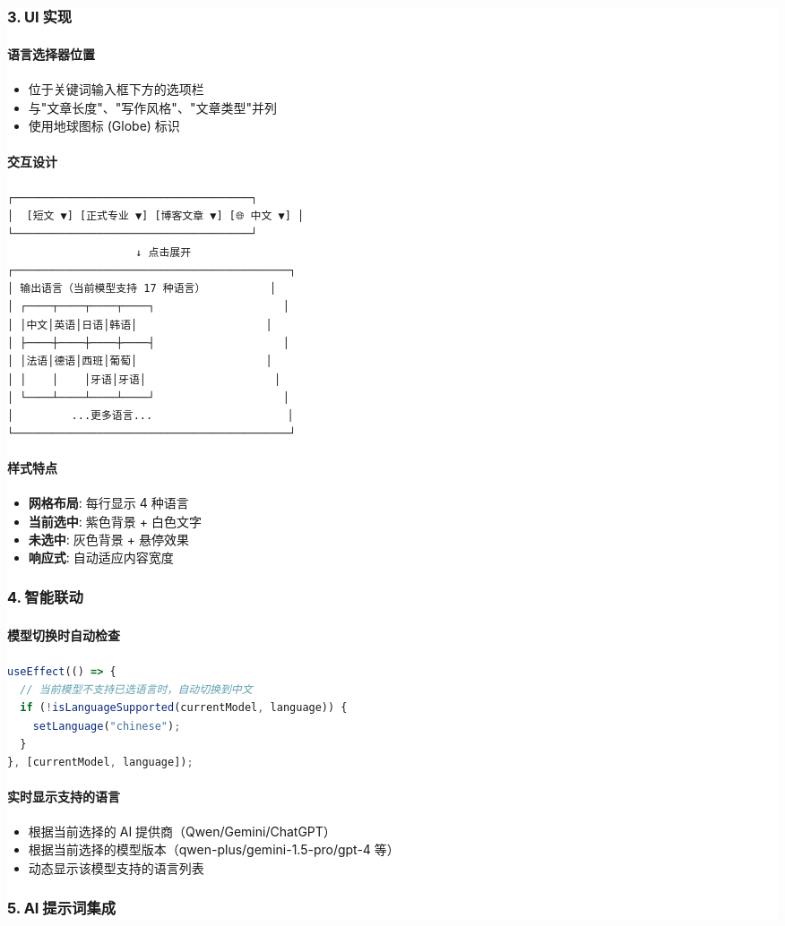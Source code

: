 ### 3. UI 实现

#### 语言选择器位置

- 位于关键词输入框下方的选项栏
- 与"文章长度"、"写作风格"、"文章类型"并列
- 使用地球图标 (Globe) 标识

#### 交互设计

```
┌─────────────────────────────────────┐
│  [短文 ▼] [正式专业 ▼] [博客文章 ▼] [🌐 中文 ▼] │
└─────────────────────────────────────┘
                    ↓ 点击展开
┌───────────────────────────────────────────┐
│ 输出语言（当前模型支持 17 种语言）          │
│ ┌────┬────┬────┬────┐                    │
│ │中文│英语│日语│韩语│                    │
│ ├────┼────┼────┼────┤                    │
│ │法语│德语│西班│葡萄│                    │
│ │    │    │牙语│牙语│                    │
│ └────┴────┴────┴────┘                    │
│         ...更多语言...                     │
└───────────────────────────────────────────┘
```

#### 样式特点

- **网格布局**: 每行显示 4 种语言
- **当前选中**: 紫色背景 + 白色文字
- **未选中**: 灰色背景 + 悬停效果
- **响应式**: 自动适应内容宽度

### 4. 智能联动

#### 模型切换时自动检查

```typescript
useEffect(() => {
  // 当前模型不支持已选语言时，自动切换到中文
  if (!isLanguageSupported(currentModel, language)) {
    setLanguage("chinese");
  }
}, [currentModel, language]);
```

#### 实时显示支持的语言

- 根据当前选择的 AI 提供商（Qwen/Gemini/ChatGPT）
- 根据当前选择的模型版本（qwen-plus/gemini-1.5-pro/gpt-4 等）
- 动态显示该模型支持的语言列表

### 5. AI 提示词集成
